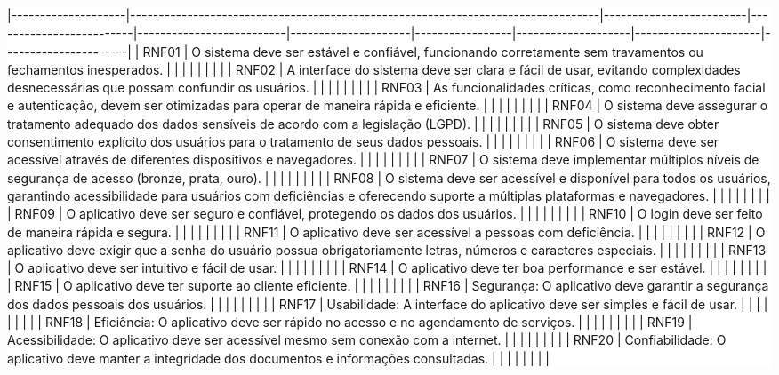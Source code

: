 |--------------------|----------------------------------------------------------------------------------|-------------------------|-------------------------|--------------------------|---------------------|-----------------|--------------------|----------------------|----------------------|
| RNF01              | O sistema deve ser estável e confiável, funcionando corretamente sem travamentos ou fechamentos inesperados. |                         |                         |                          |                     |                 |                    |                      |
| RNF02              | A interface do sistema deve ser clara e fácil de usar, evitando complexidades desnecessárias que possam confundir os usuários. |                         |                         |                          |                     |                 |                    |                      |
| RNF03              | As funcionalidades críticas, como reconhecimento facial e autenticação, devem ser otimizadas para operar de maneira rápida e eficiente. |                         |                         |                          |                     |                 |                    |                      |
| RNF04              | O sistema deve assegurar o tratamento adequado dos dados sensíveis de acordo com a legislação (LGPD). |                         |                         |                          |                     |                 |                    |                      |
| RNF05              | O sistema deve obter consentimento explícito dos usuários para o tratamento de seus dados pessoais. |                         |                         |                          |                     |                 |                    |                      |
| RNF06              | O sistema deve ser acessível através de diferentes dispositivos e navegadores. |                         |                         |                          |                     |                 |                    |                      |
| RNF07              | O sistema deve implementar múltiplos níveis de segurança de acesso (bronze, prata, ouro). |                         |                         |                          |                     |                 |                    |                      |
| RNF08              | O sistema deve ser acessível e disponível para todos os usuários, garantindo acessibilidade para usuários com deficiências e oferecendo suporte a múltiplas plataformas e navegadores. |                         |                         |                          |                     |                 |                    |                      |
| RNF09              | O aplicativo deve ser seguro e confiável, protegendo os dados dos usuários. |                         |                         |                          |                     |                 |                    |                      |
| RNF10              | O login deve ser feito de maneira rápida e segura. |                         |                         |                          |                     |                 |                    |                      |
| RNF11              | O aplicativo deve ser acessível a pessoas com deficiência. |                         |                         |                          |                     |                 |                    |                      |
| RNF12              | O aplicativo deve exigir que a senha do usuário possua obrigatoriamente letras, números e caracteres especiais. |                         |                         |                          |                     |                 |                    |                      |
| RNF13              | O aplicativo deve ser intuitivo e fácil de usar. |                         |                         |                          |                     |                 |                    |                      |
| RNF14              | O aplicativo deve ter boa performance e ser estável. |                         |                         |                          |                     |                 |                    |                      |
| RNF15              | O aplicativo deve ter suporte ao cliente eficiente. |                         |                         |                          |                     |                 |                    |                      |
| RNF16              | Segurança: O aplicativo deve garantir a segurança dos dados pessoais dos usuários. |                         |                         |                          |                     |                 |                    |                      |
| RNF17              | Usabilidade: A interface do aplicativo deve ser simples e fácil de usar. |                         |                         |                          |                     |                 |                    |                      |
| RNF18              | Eficiência: O aplicativo deve ser rápido no acesso e no agendamento de serviços. |                         |                         |                          |                     |                 |                    |                      |
| RNF19              | Acessibilidade: O aplicativo deve ser acessível mesmo sem conexão com a internet. |                         |                         |                          |                     |                 |                    |                      |
| RNF20              | Confiabilidade: O aplicativo deve manter a integridade dos documentos e informações consultadas. |                         |                         |                          |                     |                 |                    |                      |